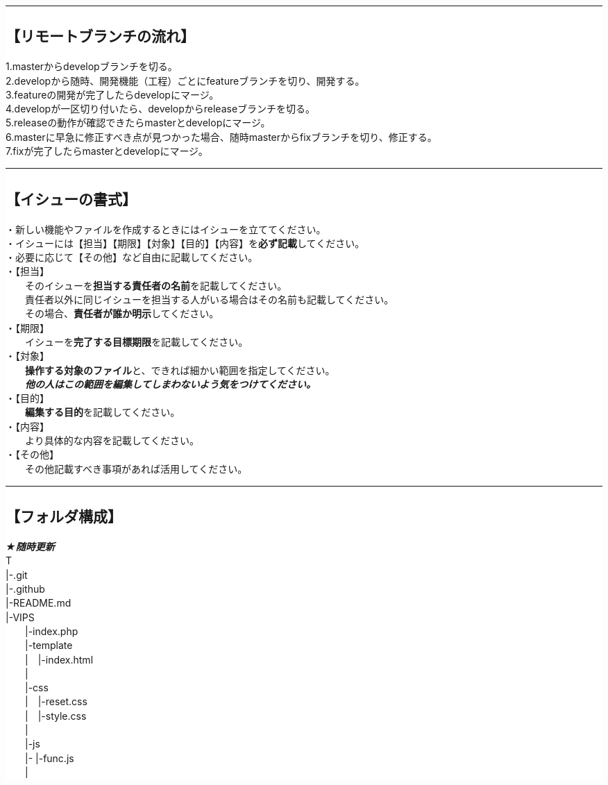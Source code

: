 ***
## 【リモートブランチの流れ】  
1.masterからdevelopブランチを切る。  
2.developから随時、開発機能（工程）ごとにfeatureブランチを切り、開発する。  
3.featureの開発が完了したらdevelopにマージ。  
4.developが一区切り付いたら、developからreleaseブランチを切る。  
5.releaseの動作が確認できたらmasterとdevelopにマージ。  
6.masterに早急に修正すべき点が見つかった場合、随時masterからfixブランチを切り、修正する。  
7.fixが完了したらmasterとdevelopにマージ。  

***
## 【イシューの書式】
・新しい機能やファイルを作成するときにはイシューを立ててください。  
・イシューには【担当】【期限】【対象】【目的】【内容】を**必ず記載**してください。  
・必要に応じて【その他】など自由に記載してください。  
・【担当】  
　　そのイシューを**担当する責任者の名前**を記載してください。  
　　責任者以外に同じイシューを担当する人がいる場合はその名前も記載してください。  
　　その場合、**責任者が誰か明示**してください。  
・【期限】  
　　イシューを**完了する目標期限**を記載してください。  
・【対象】  
　　**操作する対象のファイル**と、できれば細かい範囲を指定してください。  
　　***他の人はこの範囲を編集してしまわないよう気をつけてください。***  
・【目的】  
　　**編集する目的**を記載してください。  
・【内容】  
　　より具体的な内容を記載してください。  
・【その他】  
　　その他記載すべき事項があれば活用してください。  
  
***
## 【フォルダ構成】 
***★随時更新***  
T  
|-.git  
|-.github  
|-README.md  
|-VIPS  
　　|-index.php  
　　|-template  
　　|　|-index.html  
　　|  
　　|-css  
　　|　|-reset.css  
　　|　|-style.css  
　　|  
　　|-js  
　　|- |-func.js  
　　|  